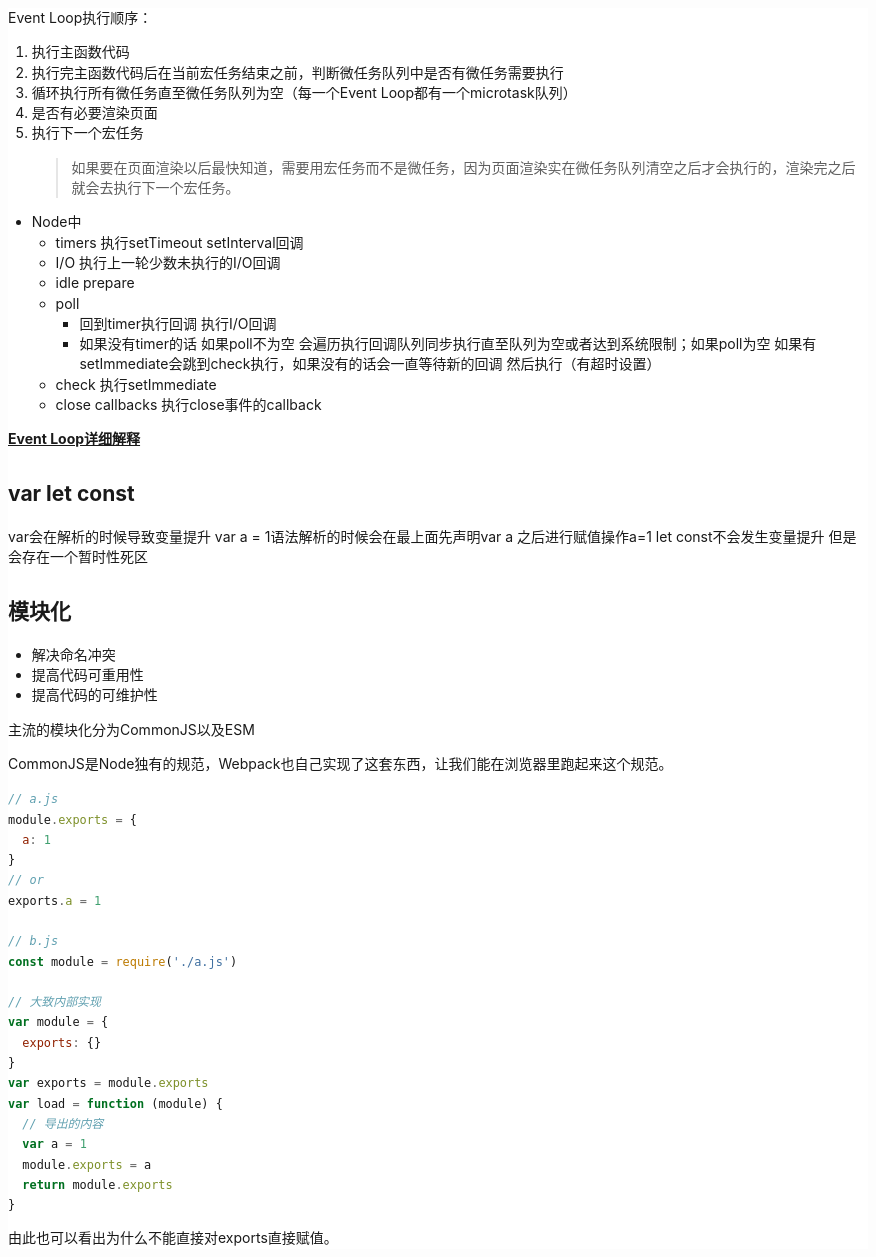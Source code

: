 Event Loop执行顺序：
1. 执行主函数代码
2. 执行完主函数代码后在当前宏任务结束之前，判断微任务队列中是否有微任务需要执行
3. 循环执行所有微任务直至微任务队列为空（每一个Event Loop都有一个microtask队列）
4. 是否有必要渲染页面
5. 执行下一个宏任务
    > 如果要在页面渲染以后最快知道，需要用宏任务而不是微任务，因为页面渲染实在微任务队列清空之后才会执行的，渲染完之后就会去执行下一个宏任务。

- Node中
  - timers 执行setTimeout setInterval回调
  - I/O 执行上一轮少数未执行的I/O回调
  - idle prepare
  - poll
    - 回到timer执行回调 执行I/O回调
    - 如果没有timer的话 如果poll不为空 会遍历执行回调队列同步执行直至队列为空或者达到系统限制；如果poll为空 如果有setImmediate会跳到check执行，如果没有的话会一直等待新的回调 然后执行（有超时设置）
  - check 执行setImmediate
  - close callbacks  执行close事件的callback

**[Event Loop详细解释](https://github.com/aooy/blog/issues/5)**

## var let const
var会在解析的时候导致变量提升
var a = 1语法解析的时候会在最上面先声明var a
之后进行赋值操作a=1
let const不会发生变量提升 但是会存在一个暂时性死区

## 模块化
- 解决命名冲突
- 提高代码可重用性
- 提高代码的可维护性

主流的模块化分为CommonJS以及ESM

CommonJS是Node独有的规范，Webpack也自己实现了这套东西，让我们能在浏览器里跑起来这个规范。
```js
// a.js
module.exports = {
  a: 1
}
// or
exports.a = 1

// b.js
const module = require('./a.js')

// 大致内部实现
var module = {
  exports: {}
}
var exports = module.exports
var load = function (module) {
  // 导出的内容
  var a = 1
  module.exports = a
  return module.exports
}
```
由此也可以看出为什么不能直接对exports直接赋值。
